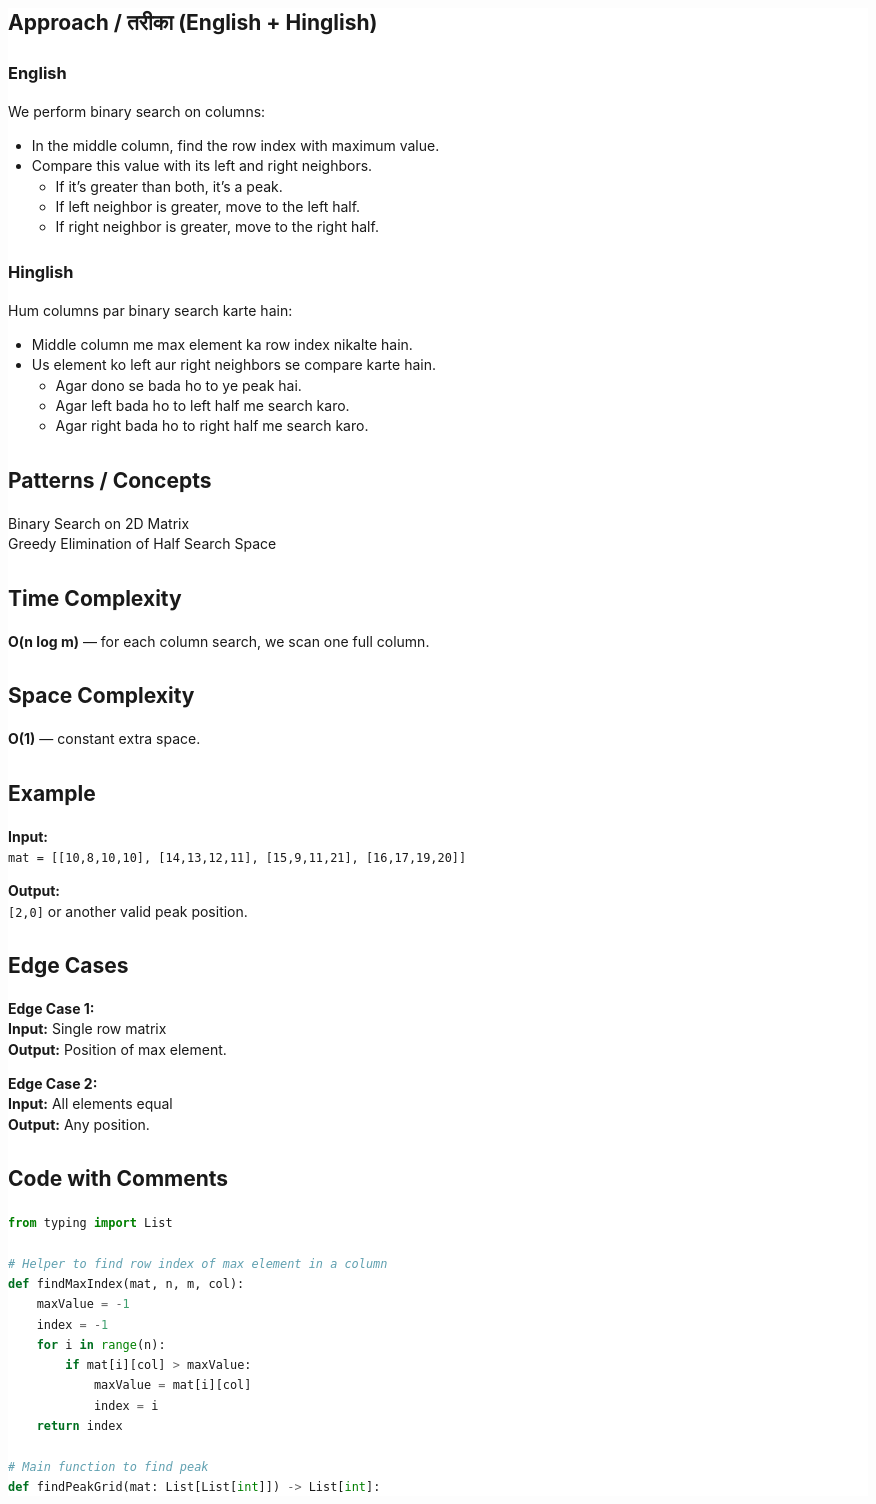 ## Approach / तरीका (English + Hinglish)
### English
We perform binary search on columns:
- In the middle column, find the row index with maximum value.
- Compare this value with its left and right neighbors.
  - If it’s greater than both, it’s a peak.
  - If left neighbor is greater, move to the left half.
  - If right neighbor is greater, move to the right half.

### Hinglish
Hum columns par binary search karte hain:
- Middle column me max element ka row index nikalte hain.
- Us element ko left aur right neighbors se compare karte hain.
  - Agar dono se bada ho to ye peak hai.
  - Agar left bada ho to left half me search karo.
  - Agar right bada ho to right half me search karo.

## Patterns / Concepts
Binary Search on 2D Matrix  
Greedy Elimination of Half Search Space

## Time Complexity
**O(n log m)** — for each column search, we scan one full column.

## Space Complexity
**O(1)** — constant extra space.

## Example
**Input:**  
`mat = [[10,8,10,10], [14,13,12,11], [15,9,11,21], [16,17,19,20]]`

**Output:**  
`[2,0]` or another valid peak position.

## Edge Cases
**Edge Case 1:**  
**Input:** Single row matrix  
**Output:** Position of max element.

**Edge Case 2:**  
**Input:** All elements equal  
**Output:** Any position.

## Code with Comments
```python
from typing import List

# Helper to find row index of max element in a column
def findMaxIndex(mat, n, m, col):
    maxValue = -1
    index = -1
    for i in range(n):
        if mat[i][col] > maxValue:
            maxValue = mat[i][col]
            index = i
    return index

# Main function to find peak
def findPeakGrid(mat: List[List[int]]) -> List[int]:
```